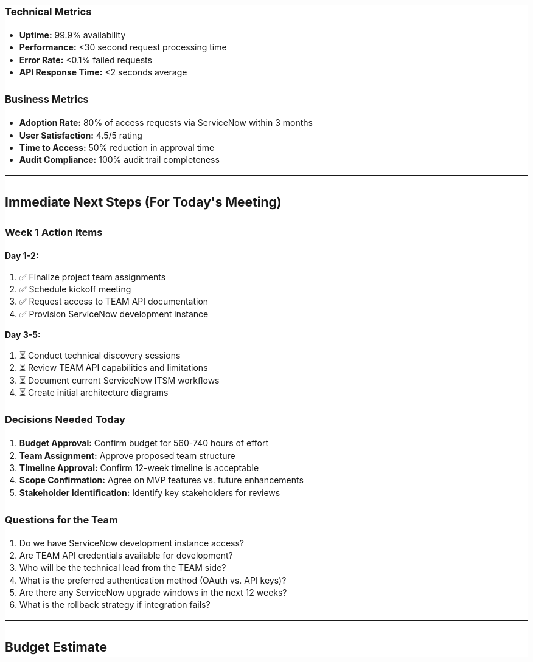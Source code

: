### Technical Metrics
- **Uptime:** 99.9% availability
- **Performance:** <30 second request processing time
- **Error Rate:** <0.1% failed requests
- **API Response Time:** <2 seconds average

### Business Metrics
- **Adoption Rate:** 80% of access requests via ServiceNow within 3 months
- **User Satisfaction:** 4.5/5 rating
- **Time to Access:** 50% reduction in approval time
- **Audit Compliance:** 100% audit trail completeness

---

## Immediate Next Steps (For Today's Meeting)

### Week 1 Action Items

**Day 1-2:**
1. ✅ Finalize project team assignments
2. ✅ Schedule kickoff meeting
3. ✅ Request access to TEAM API documentation
4. ✅ Provision ServiceNow development instance

**Day 3-5:**
1. ⏳ Conduct technical discovery sessions
2. ⏳ Review TEAM API capabilities and limitations
3. ⏳ Document current ServiceNow ITSM workflows
4. ⏳ Create initial architecture diagrams

### Decisions Needed Today

1. **Budget Approval:** Confirm budget for 560-740 hours of effort
2. **Team Assignment:** Approve proposed team structure
3. **Timeline Approval:** Confirm 12-week timeline is acceptable
4. **Scope Confirmation:** Agree on MVP features vs. future enhancements
5. **Stakeholder Identification:** Identify key stakeholders for reviews

### Questions for the Team

1. Do we have ServiceNow development instance access?
2. Are TEAM API credentials available for development?
3. Who will be the technical lead from the TEAM side?
4. What is the preferred authentication method (OAuth vs. API keys)?
5. Are there any ServiceNow upgrade windows in the next 12 weeks?
6. What is the rollback strategy if integration fails?

---

## Budget Estimate
